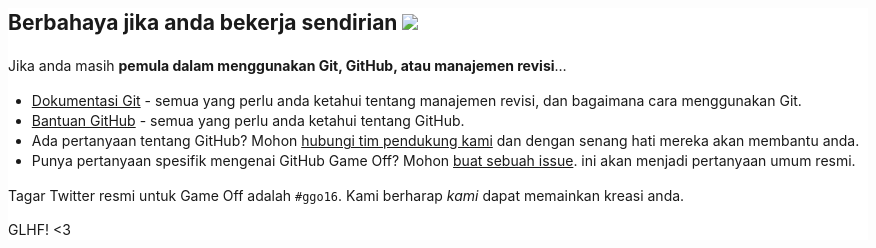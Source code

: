 ## Berbahaya jika anda bekerja sendirian <img src="https://octodex.github.com/images/linktocat.jpg" height="40">

Jika anda masih **pemula dalam menggunakan Git, GitHub, atau manajemen revisi**…

* [Dokumentasi Git](https://git-scm.com/documentation) - semua yang perlu anda ketahui tentang manajemen revisi, dan bagaimana cara menggunakan Git.
* [Bantuan GitHub](https://help.github.com/) - semua yang perlu anda ketahui tentang GitHub.
* Ada pertanyaan tentang GitHub? Mohon [hubungi tim pendukung kami][github-support] dan dengan senang hati mereka akan membantu anda.
* Punya pertanyaan spesifik mengenai GitHub Game Off? Mohon [buat sebuah issue][game-off-repo-issues]. ini akan menjadi pertanyaan umum resmi.

Tagar Twitter resmi untuk Game Off adalah `#ggo16`. Kami berharap *kami* dapat memainkan kreasi anda.

GLHF! <3


[game-off-repo]:        https://github.com/github/game-off-2016/
[game-off-repo-issues]: https://github.com/github/game-off-2016/issues
[git-documentation]:    https://git-scm.com/documentation
[github-help]:          https://help.github.com/
[github-signup]:        https://github.com/signup/free  
[github-signup-org]:    https://github.com/organizations/new
[github-support]:       https://github.com/contact?form%5Bsubject%5D=GitHub%20Game%20Off
[wufoo-form]:           https://gameoff.wufoo.com/forms/game-off-2016/
